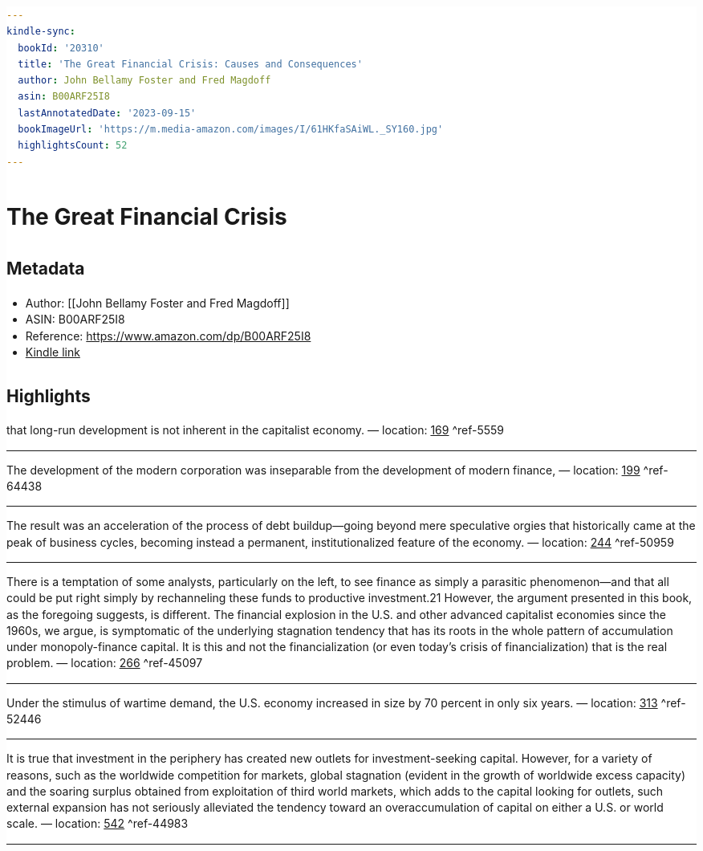 ```yaml
---
kindle-sync:
  bookId: '20310'
  title: 'The Great Financial Crisis: Causes and Consequences'
  author: John Bellamy Foster and Fred Magdoff
  asin: B00ARF25I8
  lastAnnotatedDate: '2023-09-15'
  bookImageUrl: 'https://m.media-amazon.com/images/I/61HKfaSAiWL._SY160.jpg'
  highlightsCount: 52
---
```

# The Great Financial Crisis
## Metadata
* Author: [[John Bellamy Foster and Fred Magdoff]]
* ASIN: B00ARF25I8
* Reference: https://www.amazon.com/dp/B00ARF25I8
* [Kindle link](kindle://book?action=open&asin=B00ARF25I8)

## Highlights
that long-run development is not inherent in the capitalist economy. — location: [169](kindle://book?action=open&asin=B00ARF25I8&location=169) ^ref-5559

---
The development of the modern corporation was inseparable from the development of modern finance, — location: [199](kindle://book?action=open&asin=B00ARF25I8&location=199) ^ref-64438

---
The result was an acceleration of the process of debt buildup—going beyond mere speculative orgies that historically came at the peak of business cycles, becoming instead a permanent, institutionalized feature of the economy. — location: [244](kindle://book?action=open&asin=B00ARF25I8&location=244) ^ref-50959

---
There is a temptation of some analysts, particularly on the left, to see finance as simply a parasitic phenomenon—and that all could be put right simply by rechanneling these funds to productive investment.21 However, the argument presented in this book, as the foregoing suggests, is different. The financial explosion in the U.S. and other advanced capitalist economies since the 1960s, we argue, is symptomatic of the underlying stagnation tendency that has its roots in the whole pattern of accumulation under monopoly-finance capital. It is this and not the financialization (or even today’s crisis of financialization) that is the real problem. — location: [266](kindle://book?action=open&asin=B00ARF25I8&location=266) ^ref-45097

---
Under the stimulus of wartime demand, the U.S. economy increased in size by 70 percent in only six years. — location: [313](kindle://book?action=open&asin=B00ARF25I8&location=313) ^ref-52446

---
It is true that investment in the periphery has created new outlets for investment-seeking capital. However, for a variety of reasons, such as the worldwide competition for markets, global stagnation (evident in the growth of worldwide excess capacity) and the soaring surplus obtained from exploitation of third world markets, which adds to the capital looking for outlets, such external expansion has not seriously alleviated the tendency toward an overaccumulation of capital on either a U.S. or world scale. — location: [542](kindle://book?action=open&asin=B00ARF25I8&location=542) ^ref-44983

---
